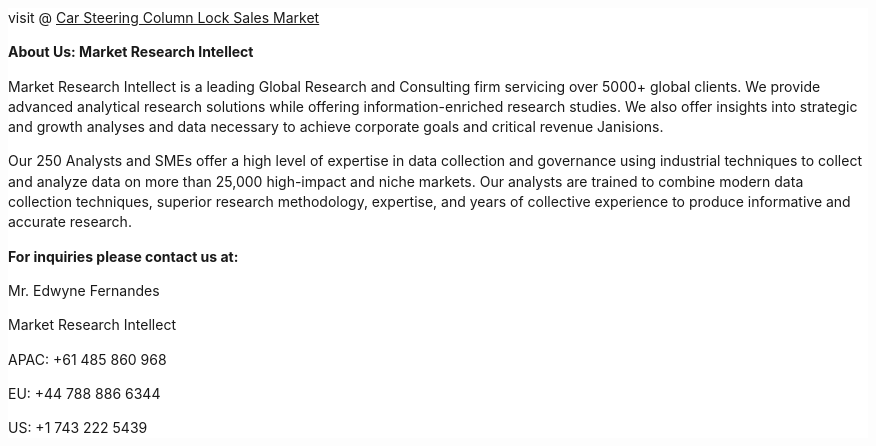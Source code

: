 visit&nbsp;@</strong>&nbsp;</span><span class="font-[700]"><a href="https://www.marketresearchintellect.com/product/global-car-steering-column-lock-sales-market/?utm_source=Linkedin&utm_medium=842" target="_blank" data-tracking-control-name="article-ssr-frontend-pulse_little-text-block" data-tracking-will-navigate="" data-test-link="">Car Steering Column Lock Sales Market</a></span></p><p><strong><span class="font-[700]">About Us: Market Research Intellect</span></strong></p><p><span class="">Market Research Intellect is a leading Global Research and Consulting firm servicing over 5000+ global clients. We provide advanced analytical research solutions while offering information-enriched research studies.&nbsp;</span>We also offer insights into strategic and growth analyses and data necessary to achieve corporate goals and critical revenue Janisions.</p><p><span class="">Our 250 Analysts and SMEs offer a high level of expertise in data collection and governance using industrial techniques to collect and analyze data on more than 25,000 high-impact and niche markets. Our analysts are trained to combine modern data collection techniques, superior research methodology, expertise, and years of collective experience to produce informative and accurate research.</span></p><p><strong>For inquiries please contact us at:</strong></p><p>Mr. Edwyne Fernandes</p><p>Market Research Intellect</p><p>APAC: +61 485 860 968</p><p>EU: +44 788 886 6344</p><p>US: +1 743 222 5439</p>
